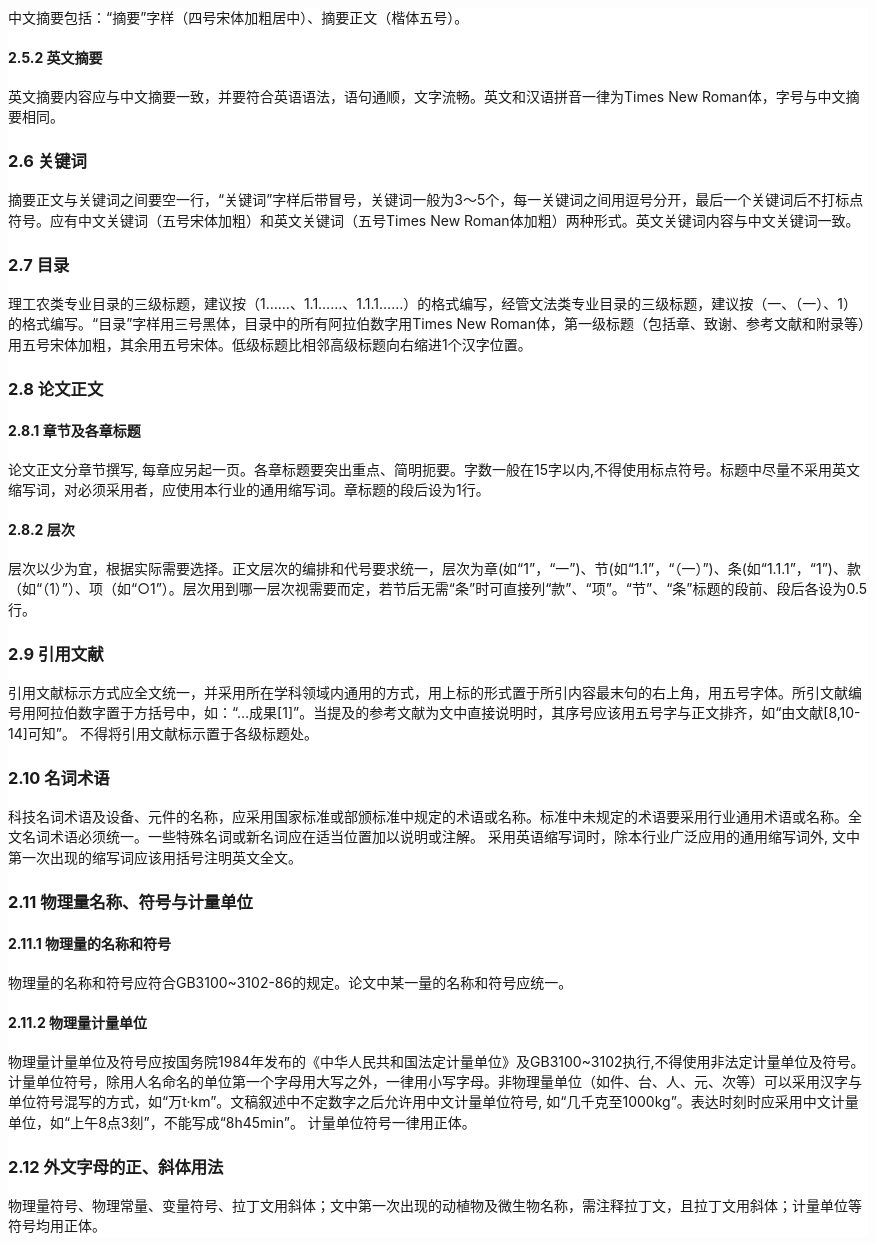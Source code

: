 中文摘要包括：“摘要”字样（四号宋体加粗居中）、摘要正文（楷体五号）。

#### 2.5.2 英文摘要

英文摘要内容应与中文摘要一致，并要符合英语语法，语句通顺，文字流畅。英文和汉语拼音一律为Times New Roman体，字号与中文摘要相同。

### 2.6 关键词

摘要正文与关键词之间要空一行，“关键词”字样后带冒号，关键词一般为3～5个，每一关键词之间用逗号分开，最后一个关键词后不打标点符号。应有中文关键词（五号宋体加粗）和英文关键词（五号Times New Roman体加粗）两种形式。英文关键词内容与中文关键词一致。

### 2.7 目录

理工农类专业目录的三级标题，建议按（1……、1.1……、1.1.1……）的格式编写，经管文法类专业目录的三级标题，建议按（一、（一）、1）的格式编写。“目录”字样用三号黑体，目录中的所有阿拉伯数字用Times New Roman体，第一级标题（包括章、致谢、参考文献和附录等）用五号宋体加粗，其余用五号宋体。低级标题比相邻高级标题向右缩进1个汉字位置。

### 2.8  论文正文

#### 2.8.1 章节及各章标题

论文正文分章节撰写, 每章应另起一页。各章标题要突出重点、简明扼要。字数一般在15字以内,不得使用标点符号。标题中尽量不采用英文缩写词，对必须采用者，应使用本行业的通用缩写词。章标题的段后设为1行。

#### 2.8.2 层次

层次以少为宜，根据实际需要选择。正文层次的编排和代号要求统一，层次为章(如“1”，“一”)、节(如“1.1”，“（一）”)、条(如“1.1.1”，“1”)、款（如“（1）”）、项（如“○1”）。层次用到哪一层次视需要而定，若节后无需“条”时可直接列“款”、“项”。“节”、“条”标题的段前、段后各设为0.5行。

### 2.9 引用文献

引用文献标示方式应全文统一，并采用所在学科领域内通用的方式，用上标的形式置于所引内容最末句的右上角，用五号字体。所引文献编号用阿拉伯数字置于方括号中，如：“…成果[1]”。当提及的参考文献为文中直接说明时，其序号应该用五号字与正文排齐，如“由文献[8,10-14]可知”。
不得将引用文献标示置于各级标题处。

### 2.10 名词术语

科技名词术语及设备、元件的名称，应采用国家标准或部颁标准中规定的术语或名称。标准中未规定的术语要采用行业通用术语或名称。全文名词术语必须统一。一些特殊名词或新名词应在适当位置加以说明或注解。
采用英语缩写词时，除本行业广泛应用的通用缩写词外, 文中第一次出现的缩写词应该用括号注明英文全文。

### 2.11 物理量名称、符号与计量单位

#### 2.11.1 物理量的名称和符号

物理量的名称和符号应符合GB3100~3102-86的规定。论文中某一量的名称和符号应统一。

#### 2.11.2 物理量计量单位

物理量计量单位及符号应按国务院1984年发布的《中华人民共和国法定计量单位》及GB3100~3102执行,不得使用非法定计量单位及符号。计量单位符号，除用人名命名的单位第一个字母用大写之外，一律用小写字母。非物理量单位（如件、台、人、元、次等）可以采用汉字与单位符号混写的方式，如“万t·km”。文稿叙述中不定数字之后允许用中文计量单位符号, 如“几千克至1000kg”。表达时刻时应采用中文计量单位，如“上午8点3刻”，不能写成“8h45min”。
计量单位符号一律用正体。

### 2.12 外文字母的正、斜体用法

物理量符号、物理常量、变量符号、拉丁文用斜体；文中第一次出现的动植物及微生物名称，需注释拉丁文，且拉丁文用斜体；计量单位等符号均用正体。
